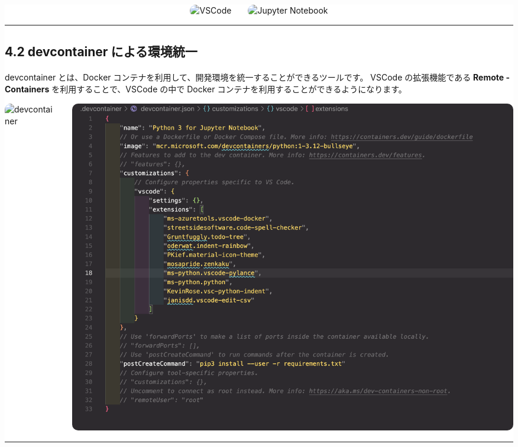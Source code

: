 <div style="display: flex; justify-content: center; gap: 2rem;">
  <div>
    <img src="https://cdn-ak.f.st-hatena.com/images/fotolife/n/nothing-title/20210520/20210520233335.png" alt="VSCode" style="border-radius: 10px;">
  </div>
  <div>
    <img src="https://deepage.net/img/jupyter_notebook/thumbnail.jpg" alt="Jupyter Notebook" style="border-radius: 10px;">
  </div>
</div>

---

## 4.2 devcontainer による環境統一

devcontainer とは、Docker コンテナを利用して、開発環境を統一することができるツールです。
VSCode の拡張機能である **Remote - Containers** を利用することで、VSCode の中で Docker コンテナを利用することができるようになります。

<div style="display: flex; justify-content: center; gap: 2rem;">
  <div>
    <img src="https://code.visualstudio.com/assets/docs/devcontainers/containers/architecture-containers.png" alt="devcontainer" style="border-radius: 10px; width: 600px;">
  </div>
  <div>
    <img src="./images/devcontainer.png" alt="code" style="border-radius: 10px;">
  </div>
</div>

---
